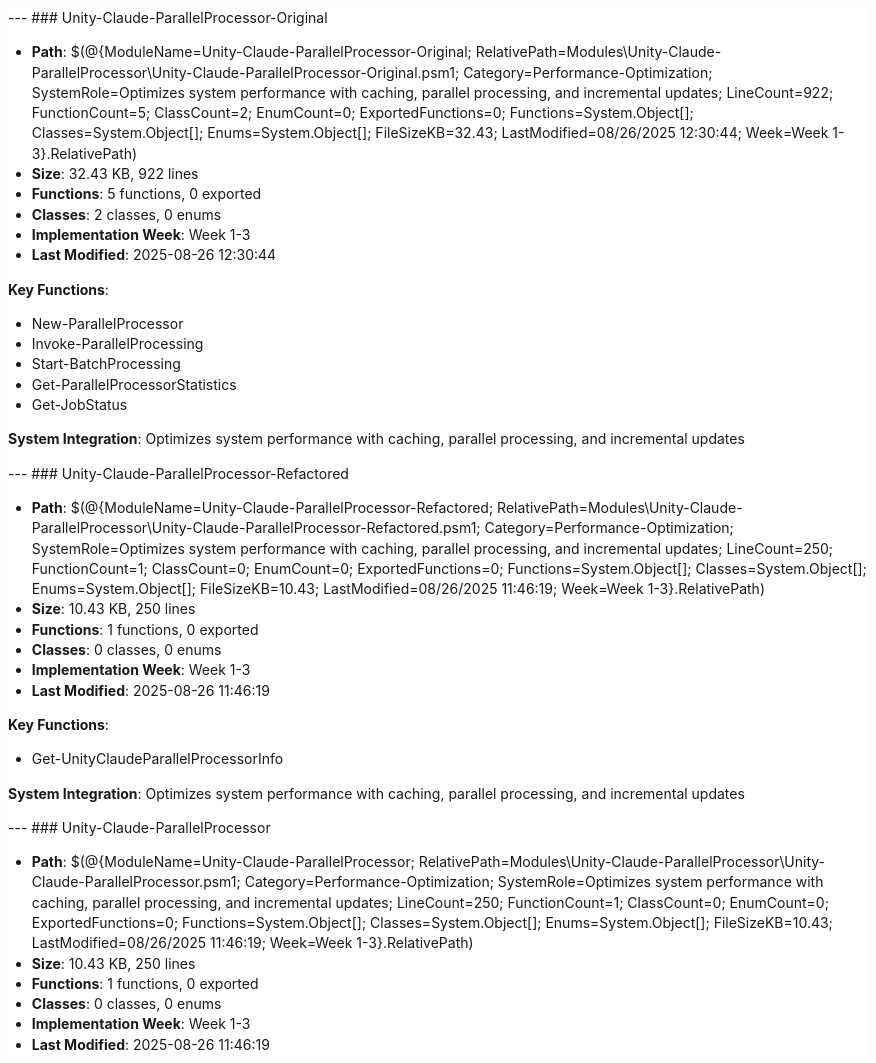 --- ### Unity-Claude-ParallelProcessor-Original
- **Path**: $(@{ModuleName=Unity-Claude-ParallelProcessor-Original; RelativePath=Modules\Unity-Claude-ParallelProcessor\Unity-Claude-ParallelProcessor-Original.psm1; Category=Performance-Optimization; SystemRole=Optimizes system performance with caching, parallel processing, and incremental updates; LineCount=922; FunctionCount=5; ClassCount=2; EnumCount=0; ExportedFunctions=0; Functions=System.Object[]; Classes=System.Object[]; Enums=System.Object[]; FileSizeKB=32.43; LastModified=08/26/2025 12:30:44; Week=Week 1-3}.RelativePath)
- **Size**: 32.43 KB, 922 lines
- **Functions**: 5 functions, 0 exported
- **Classes**: 2 classes, 0 enums
- **Implementation Week**: Week 1-3
- **Last Modified**: 2025-08-26 12:30:44

**Key Functions**:
- New-ParallelProcessor
- Invoke-ParallelProcessing
- Start-BatchProcessing
- Get-ParallelProcessorStatistics
- Get-JobStatus

**System Integration**: 
Optimizes system performance with caching, parallel processing, and incremental updates

--- ### Unity-Claude-ParallelProcessor-Refactored
- **Path**: $(@{ModuleName=Unity-Claude-ParallelProcessor-Refactored; RelativePath=Modules\Unity-Claude-ParallelProcessor\Unity-Claude-ParallelProcessor-Refactored.psm1; Category=Performance-Optimization; SystemRole=Optimizes system performance with caching, parallel processing, and incremental updates; LineCount=250; FunctionCount=1; ClassCount=0; EnumCount=0; ExportedFunctions=0; Functions=System.Object[]; Classes=System.Object[]; Enums=System.Object[]; FileSizeKB=10.43; LastModified=08/26/2025 11:46:19; Week=Week 1-3}.RelativePath)
- **Size**: 10.43 KB, 250 lines
- **Functions**: 1 functions, 0 exported
- **Classes**: 0 classes, 0 enums
- **Implementation Week**: Week 1-3
- **Last Modified**: 2025-08-26 11:46:19

**Key Functions**:
- Get-UnityClaudeParallelProcessorInfo

**System Integration**: 
Optimizes system performance with caching, parallel processing, and incremental updates

--- ### Unity-Claude-ParallelProcessor
- **Path**: $(@{ModuleName=Unity-Claude-ParallelProcessor; RelativePath=Modules\Unity-Claude-ParallelProcessor\Unity-Claude-ParallelProcessor.psm1; Category=Performance-Optimization; SystemRole=Optimizes system performance with caching, parallel processing, and incremental updates; LineCount=250; FunctionCount=1; ClassCount=0; EnumCount=0; ExportedFunctions=0; Functions=System.Object[]; Classes=System.Object[]; Enums=System.Object[]; FileSizeKB=10.43; LastModified=08/26/2025 11:46:19; Week=Week 1-3}.RelativePath)
- **Size**: 10.43 KB, 250 lines
- **Functions**: 1 functions, 0 exported
- **Classes**: 0 classes, 0 enums
- **Implementation Week**: Week 1-3
- **Last Modified**: 2025-08-26 11:46:19
